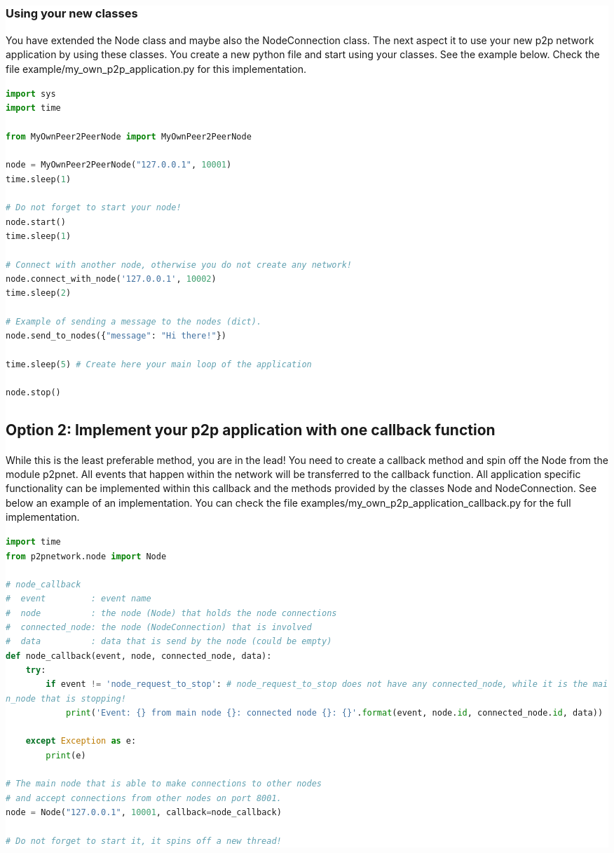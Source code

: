 ### Using your new classes
You have extended the Node class and maybe also the NodeConnection class. The next aspect it to use your new p2p network application by using these classes. You create a new python file and start using your classes. See the example below. Check the file example/my_own_p2p_application.py for this implementation.

````python
import sys
import time

from MyOwnPeer2PeerNode import MyOwnPeer2PeerNode

node = MyOwnPeer2PeerNode("127.0.0.1", 10001)
time.sleep(1)

# Do not forget to start your node!
node.start()
time.sleep(1)

# Connect with another node, otherwise you do not create any network!
node.connect_with_node('127.0.0.1', 10002)
time.sleep(2)

# Example of sending a message to the nodes (dict).
node.send_to_nodes({"message": "Hi there!"})

time.sleep(5) # Create here your main loop of the application

node.stop()
````

## Option 2: Implement your p2p application with one callback function
While this is the least preferable method, you are in the lead! You need to create a callback method and spin off the Node from the module p2pnet. All events that happen within the network will be transferred to the callback function. All application specific functionality can be implemented within this callback and the methods provided by the classes Node and NodeConnection. See below an example of an implementation. You can check the file examples/my_own_p2p_application_callback.py for the full implementation.

````python
import time
from p2pnetwork.node import Node

# node_callback
#  event         : event name
#  node          : the node (Node) that holds the node connections
#  connected_node: the node (NodeConnection) that is involved
#  data          : data that is send by the node (could be empty)
def node_callback(event, node, connected_node, data):
    try:
        if event != 'node_request_to_stop': # node_request_to_stop does not have any connected_node, while it is the main_node that is stopping!
            print('Event: {} from main node {}: connected node {}: {}'.format(event, node.id, connected_node.id, data))

    except Exception as e:
        print(e)

# The main node that is able to make connections to other nodes
# and accept connections from other nodes on port 8001.
node = Node("127.0.0.1", 10001, callback=node_callback)

# Do not forget to start it, it spins off a new thread!
````